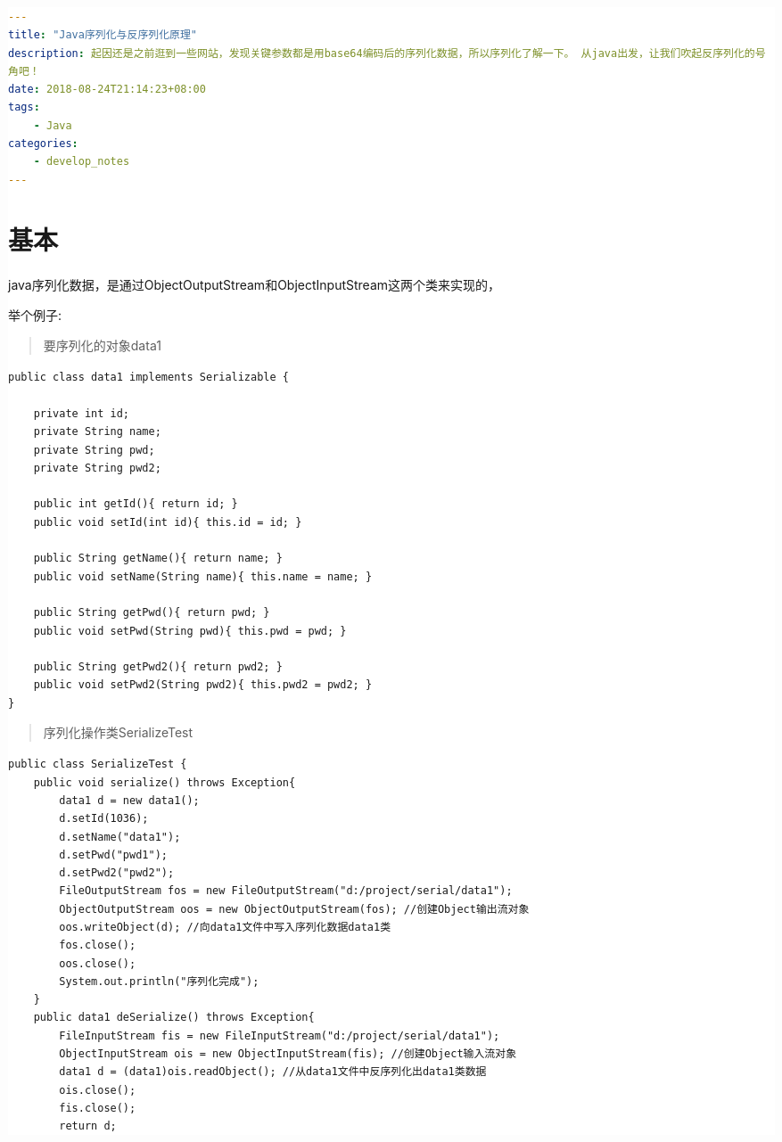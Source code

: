 ```yaml
---
title: "Java序列化与反序列化原理"
description: 起因还是之前逛到一些网站，发现关键参数都是用base64编码后的序列化数据，所以序列化了解一下。 从java出发，让我们吹起反序列化的号角吧！
date: 2018-08-24T21:14:23+08:00
tags:
    - Java
categories:
    - develop_notes
---
```


# 基本

java序列化数据，是通过ObjectOutputStream和ObjectInputStream这两个类来实现的，

举个例子:

> 要序列化的对象data1

```
public class data1 implements Serializable {

    private int id;
    private String name;
    private String pwd;
    private String pwd2;

    public int getId(){ return id; }
    public void setId(int id){ this.id = id; }

    public String getName(){ return name; }
    public void setName(String name){ this.name = name; }

    public String getPwd(){ return pwd; }
    public void setPwd(String pwd){ this.pwd = pwd; }

    public String getPwd2(){ return pwd2; }
    public void setPwd2(String pwd2){ this.pwd2 = pwd2; }
}
```

> 序列化操作类SerializeTest

```
public class SerializeTest {
    public void serialize() throws Exception{
        data1 d = new data1();
        d.setId(1036);
        d.setName("data1");
        d.setPwd("pwd1");
        d.setPwd2("pwd2");
        FileOutputStream fos = new FileOutputStream("d:/project/serial/data1");
        ObjectOutputStream oos = new ObjectOutputStream(fos); //创建Object输出流对象
        oos.writeObject(d); //向data1文件中写入序列化数据data1类
        fos.close();
        oos.close();
        System.out.println("序列化完成");
    }
    public data1 deSerialize() throws Exception{
        FileInputStream fis = new FileInputStream("d:/project/serial/data1");
        ObjectInputStream ois = new ObjectInputStream(fis); //创建Object输入流对象
        data1 d = (data1)ois.readObject(); //从data1文件中反序列化出data1类数据
        ois.close();
        fis.close();
        return d;
```